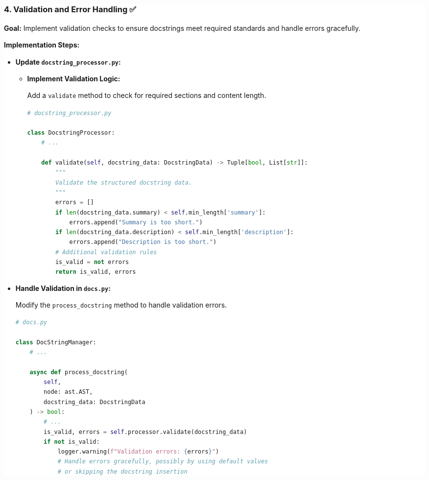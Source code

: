 
### **4. Validation and Error Handling ✅**

**Goal:** Implement validation checks to ensure docstrings meet required standards and handle errors gracefully.

**Implementation Steps:**

- **Update `docstring_processor.py`:**
    
    - **Implement Validation Logic:**
        
        Add a `validate` method to check for required sections and content length.
        
        ```python
        # docstring_processor.py
        
        class DocstringProcessor:
            # ...
        
            def validate(self, docstring_data: DocstringData) -> Tuple[bool, List[str]]:
                """
                Validate the structured docstring data.
                """
                errors = []
                if len(docstring_data.summary) < self.min_length['summary']:
                    errors.append("Summary is too short.")
                if len(docstring_data.description) < self.min_length['description']:
                    errors.append("Description is too short.")
                # Additional validation rules
                is_valid = not errors
                return is_valid, errors
        ```
        
- **Handle Validation in `docs.py`:**
    
    Modify the `process_docstring` method to handle validation errors.
    
    ```python
    # docs.py
    
    class DocStringManager:
        # ...
    
        async def process_docstring(
            self,
            node: ast.AST,
            docstring_data: DocstringData
        ) -> bool:
            # ...
            is_valid, errors = self.processor.validate(docstring_data)
            if not is_valid:
                logger.warning(f"Validation errors: {errors}")
                # Handle errors gracefully, possibly by using default values
                # or skipping the docstring insertion